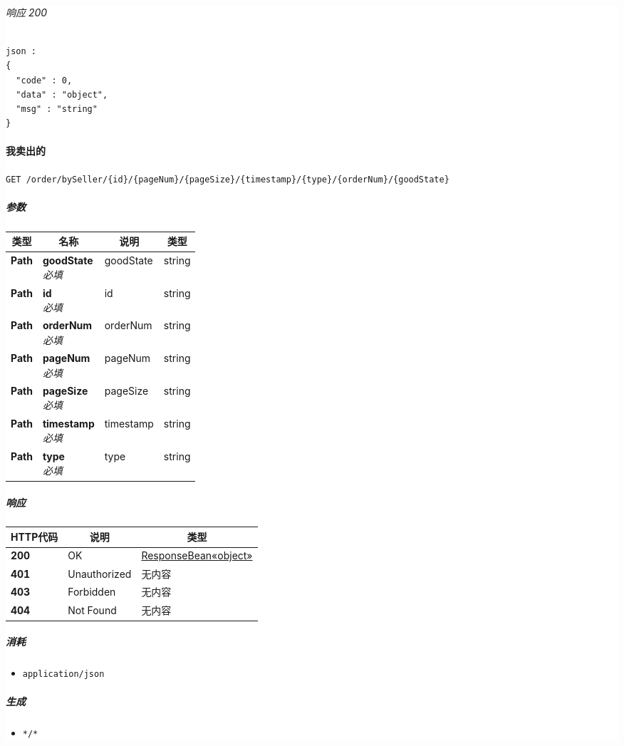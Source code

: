###### 响应 200
```
json :
{
  "code" : 0,
  "data" : "object",
  "msg" : "string"
}
```


<a name="selectbysellerid2usingget"></a>
#### 我卖出的
```
GET /order/bySeller/{id}/{pageNum}/{pageSize}/{timestamp}/{type}/{orderNum}/{goodState}
```


##### 参数

|类型|名称|说明|类型|
|---|---|---|---|
|**Path**|**goodState**  <br>*必填*|goodState|string|
|**Path**|**id**  <br>*必填*|id|string|
|**Path**|**orderNum**  <br>*必填*|orderNum|string|
|**Path**|**pageNum**  <br>*必填*|pageNum|string|
|**Path**|**pageSize**  <br>*必填*|pageSize|string|
|**Path**|**timestamp**  <br>*必填*|timestamp|string|
|**Path**|**type**  <br>*必填*|type|string|


##### 响应

|HTTP代码|说明|类型|
|---|---|---|
|**200**|OK|[ResponseBean«object»](#a5c50b7e092e566f888529d938b13d82)|
|**401**|Unauthorized|无内容|
|**403**|Forbidden|无内容|
|**404**|Not Found|无内容|


##### 消耗

* `application/json`


##### 生成

* `*/*`
